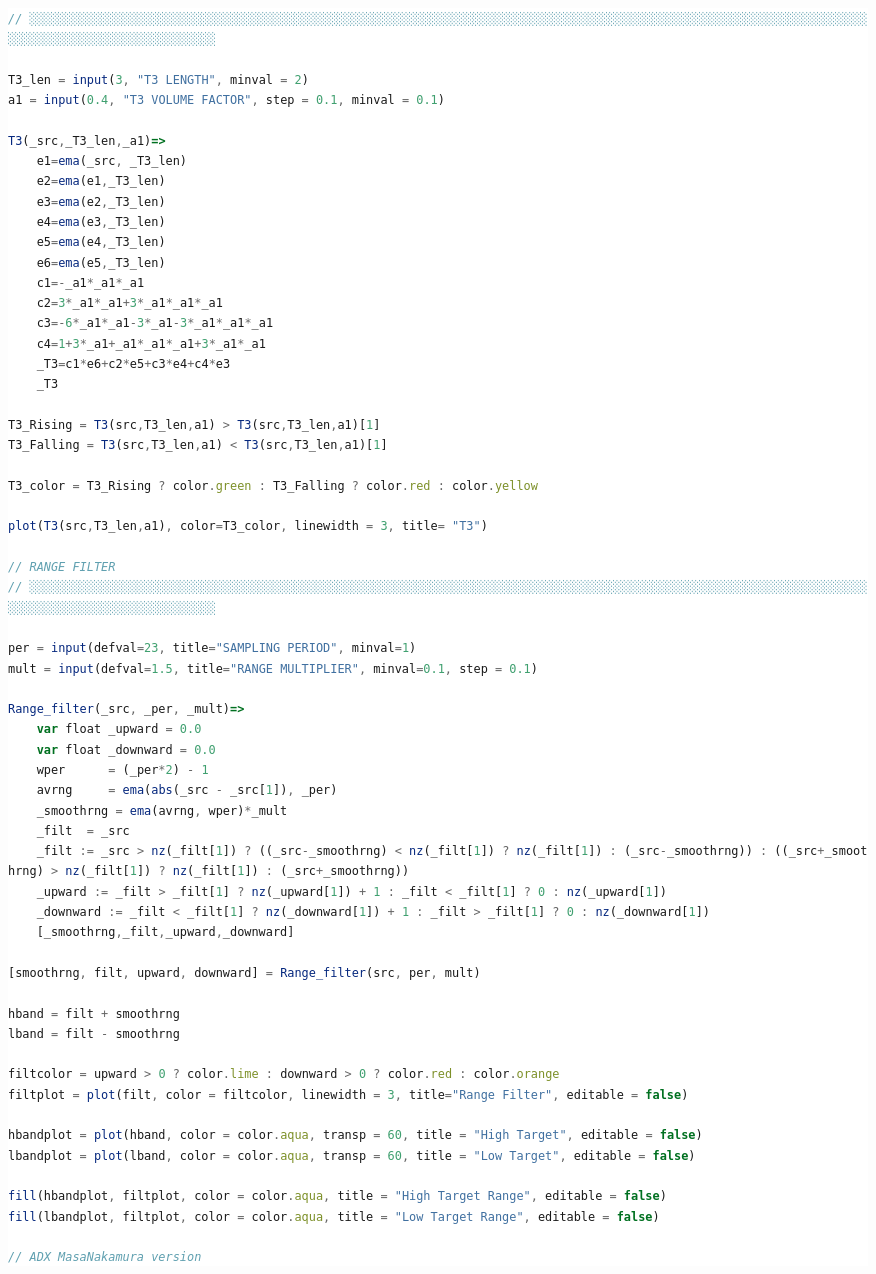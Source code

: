 ``` javascript
// ░░░░░░░░░░░░░░░░░░░░░░░░░░░░░░░░░░░░░░░░░░░░░░░░░░░░░░░░░░░░░░░░░░░░░░░░░░░░░░░░░░░░░░░░░░░░░░░░░░░░░░░░░░░░░░░░░░░░░░░░░░░░░░░░░░░░░░░░░░░░░░░░░░

T3_len = input(3, "T3 LENGTH", minval = 2)
a1 = input(0.4, "T3 VOLUME FACTOR", step = 0.1, minval = 0.1)

T3(_src,_T3_len,_a1)=>
    e1=ema(_src, _T3_len)
    e2=ema(e1,_T3_len)
    e3=ema(e2,_T3_len)
    e4=ema(e3,_T3_len)
    e5=ema(e4,_T3_len)
    e6=ema(e5,_T3_len)
    c1=-_a1*_a1*_a1
    c2=3*_a1*_a1+3*_a1*_a1*_a1
    c3=-6*_a1*_a1-3*_a1-3*_a1*_a1*_a1
    c4=1+3*_a1+_a1*_a1*_a1+3*_a1*_a1
    _T3=c1*e6+c2*e5+c3*e4+c4*e3
    _T3

T3_Rising = T3(src,T3_len,a1) > T3(src,T3_len,a1)[1]
T3_Falling = T3(src,T3_len,a1) < T3(src,T3_len,a1)[1]

T3_color = T3_Rising ? color.green : T3_Falling ? color.red : color.yellow

plot(T3(src,T3_len,a1), color=T3_color, linewidth = 3, title= "T3")

// RANGE FILTER
// ░░░░░░░░░░░░░░░░░░░░░░░░░░░░░░░░░░░░░░░░░░░░░░░░░░░░░░░░░░░░░░░░░░░░░░░░░░░░░░░░░░░░░░░░░░░░░░░░░░░░░░░░░░░░░░░░░░░░░░░░░░░░░░░░░░░░░░░░░░░░░░░░░░

per = input(defval=23, title="SAMPLING PERIOD", minval=1)
mult = input(defval=1.5, title="RANGE MULTIPLIER", minval=0.1, step = 0.1)

Range_filter(_src, _per, _mult)=>
    var float _upward = 0.0
    var float _downward = 0.0
    wper      = (_per*2) - 1
    avrng     = ema(abs(_src - _src[1]), _per)
    _smoothrng = ema(avrng, wper)*_mult
    _filt  = _src
    _filt := _src > nz(_filt[1]) ? ((_src-_smoothrng) < nz(_filt[1]) ? nz(_filt[1]) : (_src-_smoothrng)) : ((_src+_smoothrng) > nz(_filt[1]) ? nz(_filt[1]) : (_src+_smoothrng))
    _upward := _filt > _filt[1] ? nz(_upward[1]) + 1 : _filt < _filt[1] ? 0 : nz(_upward[1])
    _downward := _filt < _filt[1] ? nz(_downward[1]) + 1 : _filt > _filt[1] ? 0 : nz(_downward[1])
    [_smoothrng,_filt,_upward,_downward]

[smoothrng, filt, upward, downward] = Range_filter(src, per, mult)

hband = filt + smoothrng
lband = filt - smoothrng

filtcolor = upward > 0 ? color.lime : downward > 0 ? color.red : color.orange
filtplot = plot(filt, color = filtcolor, linewidth = 3, title="Range Filter", editable = false)

hbandplot = plot(hband, color = color.aqua, transp = 60, title = "High Target", editable = false)
lbandplot = plot(lband, color = color.aqua, transp = 60, title = "Low Target", editable = false)

fill(hbandplot, filtplot, color = color.aqua, title = "High Target Range", editable = false)
fill(lbandplot, filtplot, color = color.aqua, title = "Low Target Range", editable = false)

// ADX MasaNakamura version
```